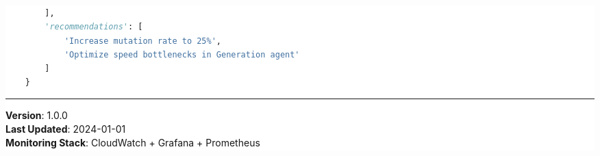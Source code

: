 ```python
        ],
        'recommendations': [
            'Increase mutation rate to 25%',
            'Optimize speed bottlenecks in Generation agent'
        ]
    }
```

---

**Version**: 1.0.0  
**Last Updated**: 2024-01-01  
**Monitoring Stack**: CloudWatch + Grafana + Prometheus